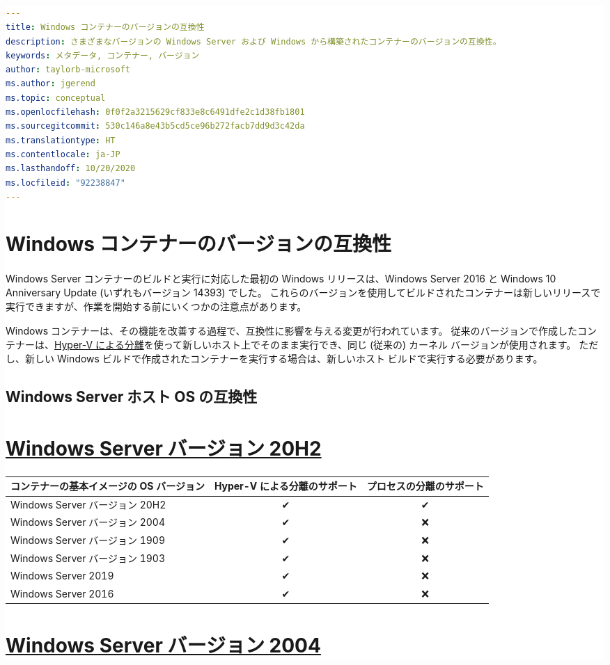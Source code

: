 ```yaml
---
title: Windows コンテナーのバージョンの互換性
description: さまざまなバージョンの Windows Server および Windows から構築されたコンテナーのバージョンの互換性。
keywords: メタデータ, コンテナー, バージョン
author: taylorb-microsoft
ms.author: jgerend
ms.topic: conceptual
ms.openlocfilehash: 0f0f2a3215629cf833e8c6491dfe2c1d38fb1801
ms.sourcegitcommit: 530c146a8e43b5cd5ce96b272facb7dd9d3c42da
ms.translationtype: HT
ms.contentlocale: ja-JP
ms.lasthandoff: 10/20/2020
ms.locfileid: "92238847"
---
```

# <a name="windows-container-version-compatibility"></a>Windows コンテナーのバージョンの互換性

Windows Server コンテナーのビルドと実行に対応した最初の Windows リリースは、Windows Server 2016 と Windows 10 Anniversary Update (いずれもバージョン 14393) でした。 これらのバージョンを使用してビルドされたコンテナーは新しいリリースで実行できますが、作業を開始する前にいくつかの注意点があります。

Windows コンテナーは、その機能を改善する過程で、互換性に影響を与える変更が行われています。 従来のバージョンで作成したコンテナーは、[Hyper-V による分離](../manage-containers/hyperv-container.md)を使って新しいホスト上でそのまま実行でき、同じ (従来の) カーネル バージョンが使用されます。 ただし、新しい Windows ビルドで作成されたコンテナーを実行する場合は、新しいホスト ビルドで実行する必要があります。

## <a name="windows-server-host-os-compatibility"></a>Windows Server ホスト OS の互換性


# <a name="windows-server-version-20h2"></a>[Windows Server バージョン 20H2](#tab/windows-server-20H2)

|コンテナーの基本イメージの OS バージョン|Hyper-V による分離のサポート|プロセスの分離のサポート|
|---|:---:|:---:|
|Windows Server バージョン 20H2|&#10004;|&#10004;|
|Windows Server バージョン 2004|&#10004;|&#10060;|
|Windows Server バージョン 1909|&#10004;|&#10060;|
|Windows Server バージョン 1903|&#10004;|&#10060;|
|Windows Server 2019|&#10004;|&#10060;|
|Windows Server 2016|&#10004;|&#10060;|

# <a name="windows-server-version-2004"></a>[Windows Server バージョン 2004](#tab/windows-server-2004)
